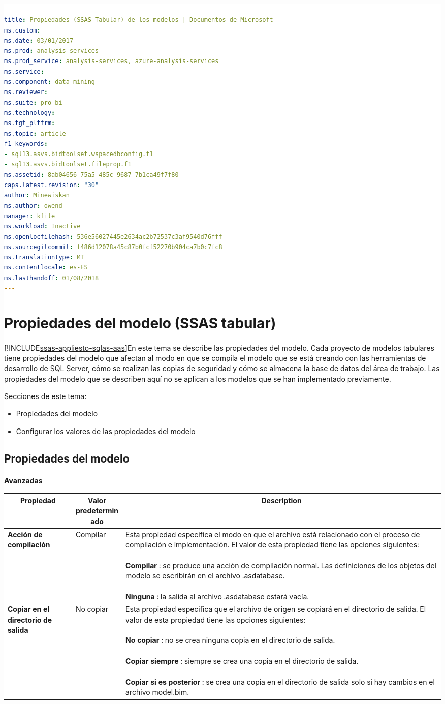 ```yaml
---
title: Propiedades (SSAS Tabular) de los modelos | Documentos de Microsoft
ms.custom: 
ms.date: 03/01/2017
ms.prod: analysis-services
ms.prod_service: analysis-services, azure-analysis-services
ms.service: 
ms.component: data-mining
ms.reviewer: 
ms.suite: pro-bi
ms.technology: 
ms.tgt_pltfrm: 
ms.topic: article
f1_keywords:
- sql13.asvs.bidtoolset.wspacedbconfig.f1
- sql13.asvs.bidtoolset.fileprop.f1
ms.assetid: 8ab04656-75a5-485c-9687-7b1ca49f7f80
caps.latest.revision: "30"
author: Minewiskan
ms.author: owend
manager: kfile
ms.workload: Inactive
ms.openlocfilehash: 536e56027445e2634ac2b72537c3af9540d76fff
ms.sourcegitcommit: f486d12078a45c87b0fcf52270b904ca7b0c7fc8
ms.translationtype: MT
ms.contentlocale: es-ES
ms.lasthandoff: 01/08/2018
---
```

# <a name="model-properties-ssas-tabular"></a>Propiedades del modelo (SSAS tabular)
[!INCLUDE[ssas-appliesto-sqlas-aas](../../includes/ssas-appliesto-sqlas-aas.md)]En este tema se describe las propiedades del modelo. Cada proyecto de modelos tabulares tiene propiedades del modelo que afectan al modo en que se compila el modelo que se está creando con las herramientas de desarrollo de SQL Server, cómo se realizan las copias de seguridad y cómo se almacena la base de datos del área de trabajo. Las propiedades del modelo que se describen aquí no se aplican a los modelos que se han implementado previamente.  
  
 Secciones de este tema:  
  
-   [Propiedades del modelo](#bkmk_model_properties)  
  
-   [Configurar los valores de las propiedades del modelo](#bkmk_conf_model_prop)  
  
##  <a name="bkmk_model_properties"></a> Propiedades del modelo  
 **Avanzadas**  
  
|Propiedad|Valor predeterminado|Description|  
|--------------|---------------------|-----------------|  
|**Acción de compilación**|Compilar|Esta propiedad especifica el modo en que el archivo está relacionado con el proceso de compilación e implementación. El valor de esta propiedad tiene las opciones siguientes:<br /><br /> **Compilar** : se produce una acción de compilación normal. Las definiciones de los objetos del modelo se escribirán en el archivo .asdatabase.<br /><br /> **Ninguna** : la salida al archivo .asdatabase estará vacía.|  
|**Copiar en el directorio de salida**|No copiar|Esta propiedad especifica que el archivo de origen se copiará en el directorio de salida. El valor de esta propiedad tiene las opciones siguientes:<br /><br /> **No copiar** : no se crea ninguna copia en el directorio de salida.<br /><br /> **Copiar siempre** : siempre se crea una copia en el directorio de salida.<br /><br /> **Copiar si es posterior** : se crea una copia en el directorio de salida solo si hay cambios en el archivo model.bim.|  
  